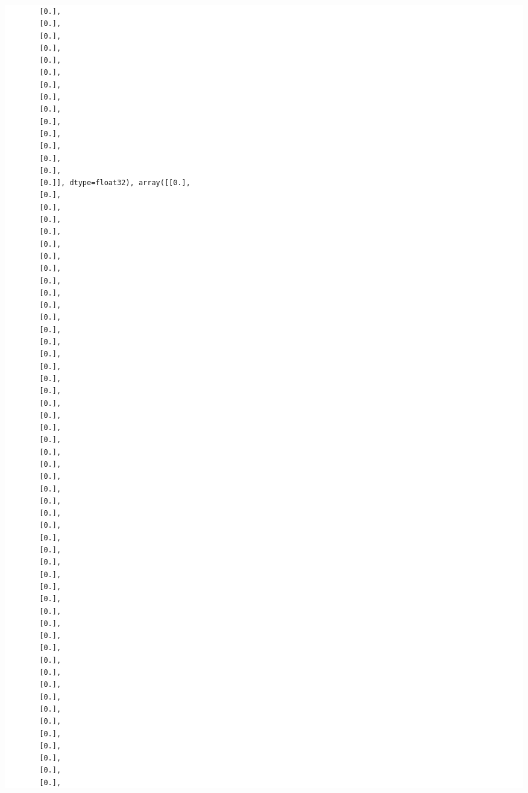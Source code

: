             [0.],
            [0.],
            [0.],
            [0.],
            [0.],
            [0.],
            [0.],
            [0.],
            [0.],
            [0.],
            [0.],
            [0.],
            [0.],
            [0.],
            [0.]], dtype=float32), array([[0.],
            [0.],
            [0.],
            [0.],
            [0.],
            [0.],
            [0.],
            [0.],
            [0.],
            [0.],
            [0.],
            [0.],
            [0.],
            [0.],
            [0.],
            [0.],
            [0.],
            [0.],
            [0.],
            [0.],
            [0.],
            [0.],
            [0.],
            [0.],
            [0.],
            [0.],
            [0.],
            [0.],
            [0.],
            [0.],
            [0.],
            [0.],
            [0.],
            [0.],
            [0.],
            [0.],
            [0.],
            [0.],
            [0.],
            [0.],
            [0.],
            [0.],
            [0.],
            [0.],
            [0.],
            [0.],
            [0.],
            [0.],
            [0.],
            [0.],